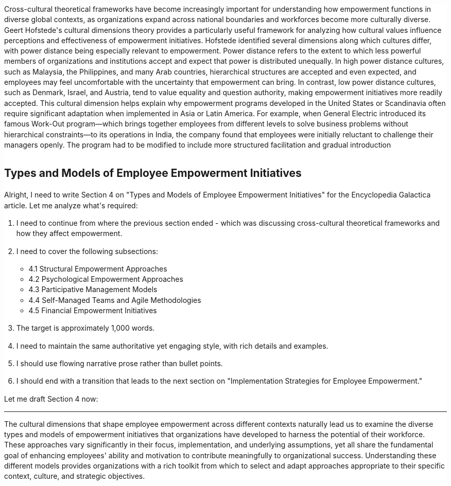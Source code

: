 Cross-cultural theoretical frameworks have become increasingly important for understanding how empowerment functions in diverse global contexts, as organizations expand across national boundaries and workforces become more culturally diverse. Geert Hofstede's cultural dimensions theory provides a particularly useful framework for analyzing how cultural values influence perceptions and effectiveness of empowerment initiatives. Hofstede identified several dimensions along which cultures differ, with power distance being especially relevant to empowerment. Power distance refers to the extent to which less powerful members of organizations and institutions accept and expect that power is distributed unequally. In high power distance cultures, such as Malaysia, the Philippines, and many Arab countries, hierarchical structures are accepted and even expected, and employees may feel uncomfortable with the uncertainty that empowerment can bring. In contrast, low power distance cultures, such as Denmark, Israel, and Austria, tend to value equality and question authority, making empowerment initiatives more readily accepted. This cultural dimension helps explain why empowerment programs developed in the United States or Scandinavia often require significant adaptation when implemented in Asia or Latin America. For example, when General Electric introduced its famous Work-Out program—which brings together employees from different levels to solve business problems without hierarchical constraints—to its operations in India, the company found that employees were initially reluctant to challenge their managers openly. The program had to be modified to include more structured facilitation and gradual introduction

## Types and Models of Employee Empowerment Initiatives

<think>Alright, I need to write Section 4 on "Types and Models of Employee Empowerment Initiatives" for the Encyclopedia Galactica article. Let me analyze what's required:

1. I need to continue from where the previous section ended - which was discussing cross-cultural theoretical frameworks and how they affect empowerment.

2. I need to cover the following subsections:
   - 4.1 Structural Empowerment Approaches
   - 4.2 Psychological Empowerment Approaches
   - 4.3 Participative Management Models
   - 4.4 Self-Managed Teams and Agile Methodologies
   - 4.5 Financial Empowerment Initiatives

3. The target is approximately 1,000 words.

4. I need to maintain the same authoritative yet engaging style, with rich details and examples.

5. I should use flowing narrative prose rather than bullet points.

6. I should end with a transition that leads to the next section on "Implementation Strategies for Employee Empowerment."

Let me draft Section 4 now:

---

The cultural dimensions that shape employee empowerment across different contexts naturally lead us to examine the diverse types and models of empowerment initiatives that organizations have developed to harness the potential of their workforce. These approaches vary significantly in their focus, implementation, and underlying assumptions, yet all share the fundamental goal of enhancing employees' ability and motivation to contribute meaningfully to organizational success. Understanding these different models provides organizations with a rich toolkit from which to select and adapt approaches appropriate to their specific context, culture, and strategic objectives.

